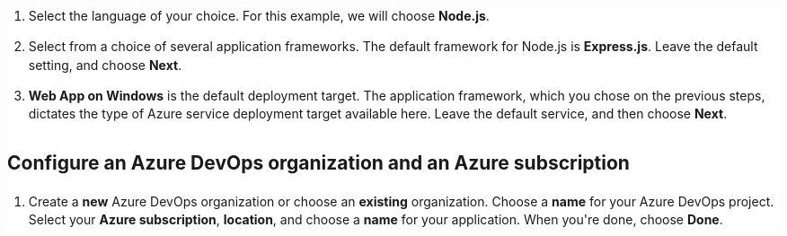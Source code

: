 1. Select the language of your choice. For this example, we will choose **Node.js**.

1. Select from a choice of several application frameworks. The default framework for Node.js is **Express.js**. Leave the default setting, and choose **Next**.

1. **Web App on Windows** is the default deployment target.  The application framework, which you chose on the previous steps, dictates the type of Azure service deployment target available here.  Leave the default service, and then choose **Next**.
 
## Configure an Azure DevOps organization and an Azure subscription

1. Create a **new** Azure DevOps organization or choose an **existing** organization.  Choose a **name** for your Azure DevOps project.  Select your **Azure subscription**, **location**, and choose a **name** for your application.  When you're done, choose **Done**.

